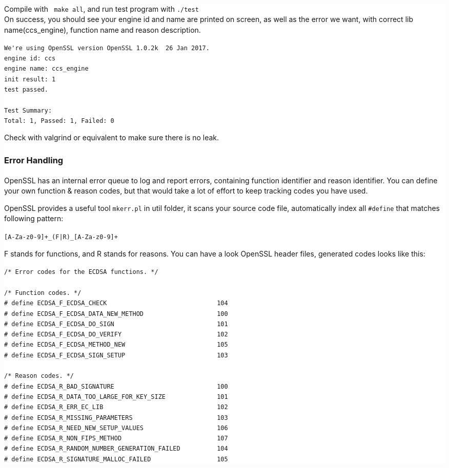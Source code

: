 Compile with ` make all`, and run test program with ```./test ```   
On success, you should see your engine id and name are printed on screen, as well as the error we want, with correct lib name(ccs_engine), function name and reason description.  

```
We're using OpenSSL version OpenSSL 1.0.2k  26 Jan 2017.
engine id: ccs
engine name: ccs_engine
init result: 1
test passed.

Test Summary:
Total: 1, Passed: 1, Failed: 0

```
Check with valgrind or equivalent to make sure there is no leak.

### <a name = "error_handling"></a> Error Handling

OpenSSL has an internal error queue to log and report errors, containing function identifier and reason identifier. You can define your own function & reason codes, but that would take a lot of effort to keep tracking codes you have used. 

OpenSSL provides a useful tool ```mkerr.pl``` in util folder, it scans your source code file, automatically index all ```#define``` that matches following pattern:   
```
[A-Za-z0-9]+_(F|R)_[A-Za-z0-9]+
```

F stands for functions, and R stands for reasons. You can have a look OpenSSL header files, generated codes looks like this:

```
/* Error codes for the ECDSA functions. */

/* Function codes. */
# define ECDSA_F_ECDSA_CHECK                              104
# define ECDSA_F_ECDSA_DATA_NEW_METHOD                    100
# define ECDSA_F_ECDSA_DO_SIGN                            101
# define ECDSA_F_ECDSA_DO_VERIFY                          102
# define ECDSA_F_ECDSA_METHOD_NEW                         105
# define ECDSA_F_ECDSA_SIGN_SETUP                         103

/* Reason codes. */
# define ECDSA_R_BAD_SIGNATURE                            100
# define ECDSA_R_DATA_TOO_LARGE_FOR_KEY_SIZE              101
# define ECDSA_R_ERR_EC_LIB                               102
# define ECDSA_R_MISSING_PARAMETERS                       103
# define ECDSA_R_NEED_NEW_SETUP_VALUES                    106
# define ECDSA_R_NON_FIPS_METHOD                          107
# define ECDSA_R_RANDOM_NUMBER_GENERATION_FAILED          104
# define ECDSA_R_SIGNATURE_MALLOC_FAILED                  105

```
